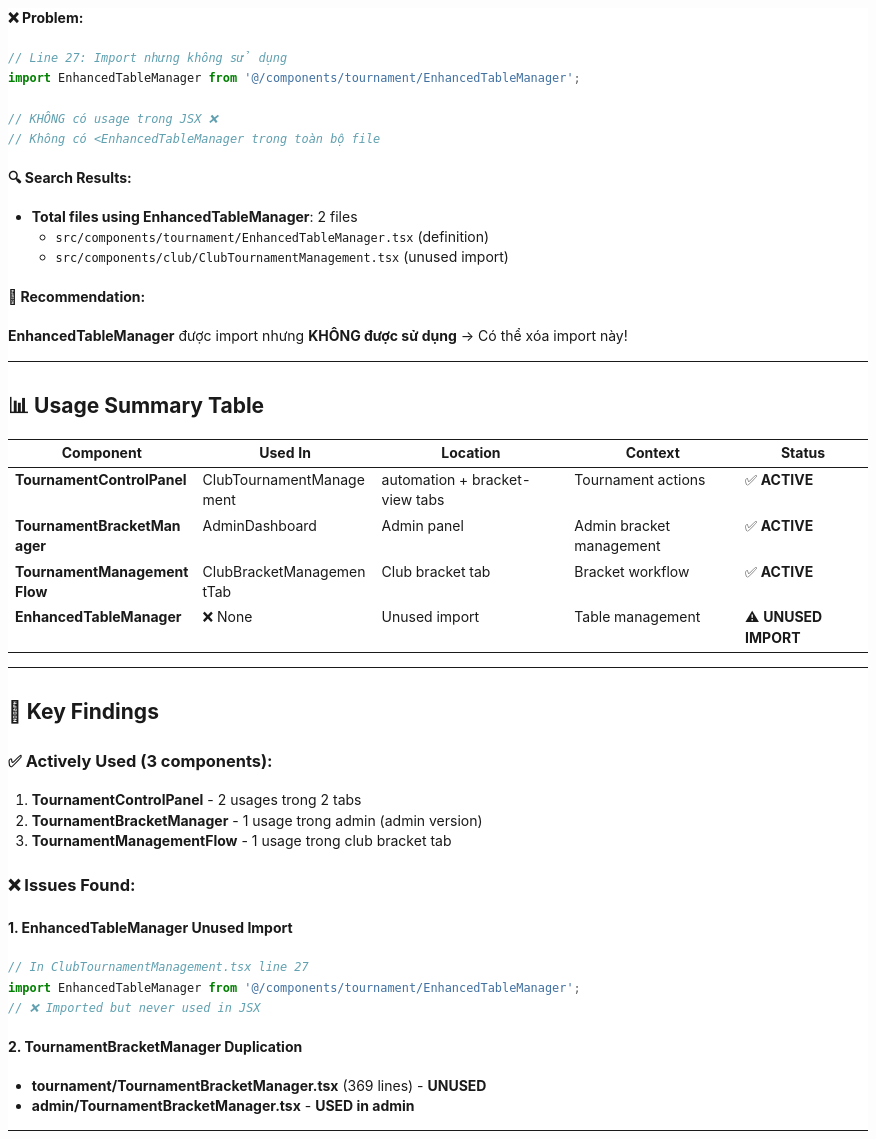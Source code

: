 #### **❌ Problem:**
```typescript
// Line 27: Import nhưng không sử dụng
import EnhancedTableManager from '@/components/tournament/EnhancedTableManager';

// KHÔNG có usage trong JSX ❌
// Không có <EnhancedTableManager trong toàn bộ file
```

#### **🔍 Search Results:**
- **Total files using EnhancedTableManager**: 2 files
  - `src/components/tournament/EnhancedTableManager.tsx` (definition)
  - `src/components/club/ClubTournamentManagement.tsx` (unused import)

#### **🎯 Recommendation:**
**EnhancedTableManager** được import nhưng **KHÔNG được sử dụng** → Có thể xóa import này!

---

## **📊 Usage Summary Table**

| Component | Used In | Location | Context | Status |
|-----------|---------|----------|---------|---------|
| **TournamentControlPanel** | ClubTournamentManagement | automation + bracket-view tabs | Tournament actions | ✅ **ACTIVE** |
| **TournamentBracketManager** | AdminDashboard | Admin panel | Admin bracket management | ✅ **ACTIVE** |
| **TournamentManagementFlow** | ClubBracketManagementTab | Club bracket tab | Bracket workflow | ✅ **ACTIVE** |
| **EnhancedTableManager** | ❌ None | Unused import | Table management | ⚠️ **UNUSED IMPORT** |

---

## **🎯 Key Findings**

### **✅ Actively Used (3 components):**
1. **TournamentControlPanel** - 2 usages trong 2 tabs
2. **TournamentBracketManager** - 1 usage trong admin (admin version)
3. **TournamentManagementFlow** - 1 usage trong club bracket tab

### **❌ Issues Found:**

#### **1. EnhancedTableManager Unused Import**
```typescript
// In ClubTournamentManagement.tsx line 27
import EnhancedTableManager from '@/components/tournament/EnhancedTableManager';
// ❌ Imported but never used in JSX
```

#### **2. TournamentBracketManager Duplication**
- **tournament/TournamentBracketManager.tsx** (369 lines) - **UNUSED**
- **admin/TournamentBracketManager.tsx** - **USED in admin**

---